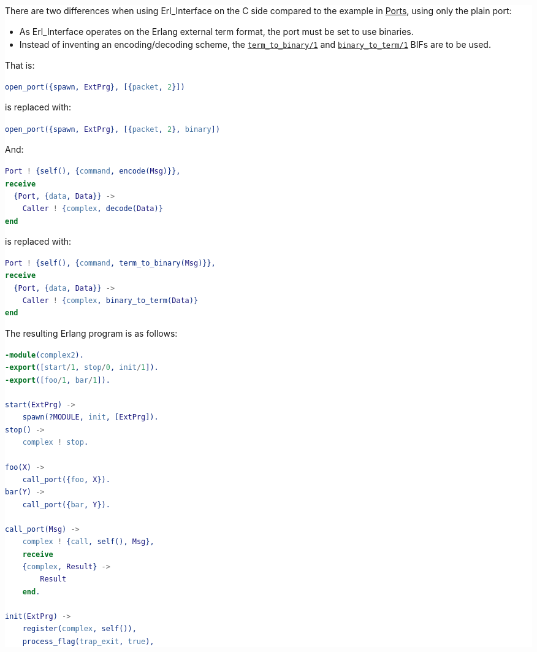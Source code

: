 ```erlang
```

There are two differences when using Erl_Interface on the C side compared to the
example in [Ports](c_port.md), using only the plain port:

- As Erl_Interface operates on the Erlang external term format, the port must be
  set to use binaries.
- Instead of inventing an encoding/decoding scheme, the
  [`term_to_binary/1`](`term_to_binary/1`) and
  [`binary_to_term/1`](`binary_to_term/1`) BIFs are to be used.

That is:

```erlang
open_port({spawn, ExtPrg}, [{packet, 2}])
```

is replaced with:

```erlang
open_port({spawn, ExtPrg}, [{packet, 2}, binary])
```

And:

```erlang
Port ! {self(), {command, encode(Msg)}},
receive
  {Port, {data, Data}} ->
    Caller ! {complex, decode(Data)}
end
```

is replaced with:

```erlang
Port ! {self(), {command, term_to_binary(Msg)}},
receive
  {Port, {data, Data}} ->
    Caller ! {complex, binary_to_term(Data)}
end
```

The resulting Erlang program is as follows:

```erlang
-module(complex2).
-export([start/1, stop/0, init/1]).
-export([foo/1, bar/1]).

start(ExtPrg) ->
    spawn(?MODULE, init, [ExtPrg]).
stop() ->
    complex ! stop.

foo(X) ->
    call_port({foo, X}).
bar(Y) ->
    call_port({bar, Y}).

call_port(Msg) ->
    complex ! {call, self(), Msg},
    receive
	{complex, Result} ->
	    Result
    end.

init(ExtPrg) ->
    register(complex, self()),
    process_flag(trap_exit, true),
```